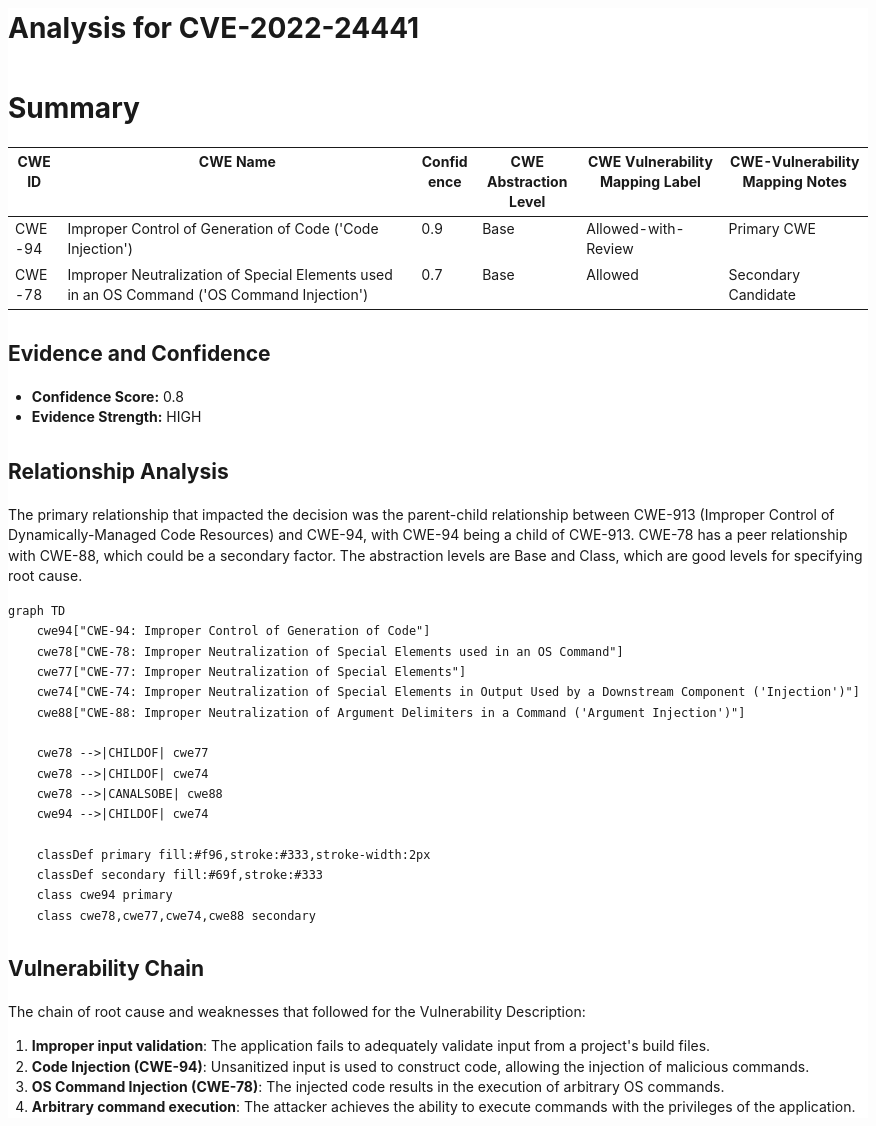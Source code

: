 # Analysis for CVE-2022-24441

# Summary
| CWE ID | CWE Name | Confidence | CWE Abstraction Level | CWE Vulnerability Mapping Label | CWE-Vulnerability Mapping Notes |
|---|---|---|---|---|---|
| CWE-94 | Improper Control of Generation of Code ('Code Injection') | 0.9 | Base | Allowed-with-Review | Primary CWE |
| CWE-78 | Improper Neutralization of Special Elements used in an OS Command ('OS Command Injection') | 0.7 | Base | Allowed | Secondary Candidate |

## Evidence and Confidence

*   **Confidence Score:** 0.8
*   **Evidence Strength:** HIGH

## Relationship Analysis
The primary relationship that impacted the decision was the parent-child relationship between CWE-913 (Improper Control of Dynamically-Managed Code Resources) and CWE-94, with CWE-94 being a child of CWE-913. CWE-78 has a peer relationship with CWE-88, which could be a secondary factor. The abstraction levels are Base and Class, which are good levels for specifying root cause.

```mermaid
graph TD
    cwe94["CWE-94: Improper Control of Generation of Code"]
    cwe78["CWE-78: Improper Neutralization of Special Elements used in an OS Command"]
    cwe77["CWE-77: Improper Neutralization of Special Elements"]
    cwe74["CWE-74: Improper Neutralization of Special Elements in Output Used by a Downstream Component ('Injection')"]
    cwe88["CWE-88: Improper Neutralization of Argument Delimiters in a Command ('Argument Injection')"]

    cwe78 -->|CHILDOF| cwe77
    cwe78 -->|CHILDOF| cwe74
    cwe78 -->|CANALSOBE| cwe88
    cwe94 -->|CHILDOF| cwe74

    classDef primary fill:#f96,stroke:#333,stroke-width:2px
    classDef secondary fill:#69f,stroke:#333
    class cwe94 primary
    class cwe78,cwe77,cwe74,cwe88 secondary
```

## Vulnerability Chain
The chain of root cause and weaknesses that followed for the Vulnerability Description:
1.  **Improper input validation**: The application fails to adequately validate input from a project's build files.
2.  **Code Injection (CWE-94)**: Unsanitized input is used to construct code, allowing the injection of malicious commands.
3.  **OS Command Injection (CWE-78)**: The injected code results in the execution of arbitrary OS commands.
4.  **Arbitrary command execution**: The attacker achieves the ability to execute commands with the privileges of the application.
